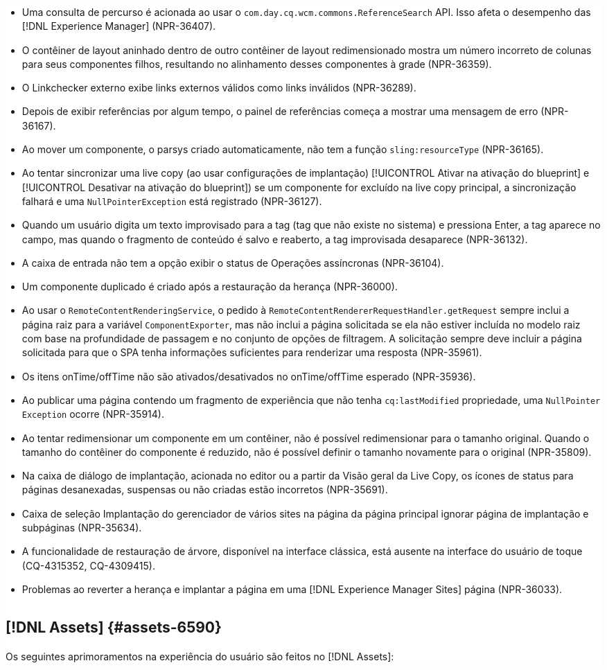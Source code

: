 * Uma consulta de percurso é acionada ao usar o `com.day.cq.wcm.commons.ReferenceSearch` API. Isso afeta o desempenho das [!DNL Experience Manager] (NPR-36407).

* O contêiner de layout aninhado dentro de outro contêiner de layout redimensionado mostra um número incorreto de colunas para seus componentes filhos, resultando no alinhamento desses componentes à grade (NPR-36359).

* O Linkchecker externo exibe links externos válidos como links inválidos (NPR-36289).

* Depois de exibir referências por algum tempo, o painel de referências começa a mostrar uma mensagem de erro (NPR-36167).

* Ao mover um componente, o parsys criado automaticamente, não tem a função `sling:resourceType` (NPR-36165).

* Ao tentar sincronizar uma live copy (ao usar configurações de implantação) [!UICONTROL Ativar na ativação do blueprint] e [!UICONTROL Desativar na ativação do blueprint]) se um componente for excluído na live copy principal, a sincronização falhará e uma `NullPointerException` está registrado (NPR-36127).

* Quando um usuário digita um texto improvisado para a tag (tag que não existe no sistema) e pressiona Enter, a tag aparece no campo, mas quando o fragmento de conteúdo é salvo e reaberto, a tag improvisada desaparece (NPR-36132).

* A caixa de entrada não tem a opção exibir o status de Operações assíncronas (NPR-36104).

* Um componente duplicado é criado após a restauração da herança (NPR-36000).

* Ao usar o `RemoteContentRenderingService`, o pedido à `RemoteContentRendererRequestHandler.getRequest` sempre inclui a página raiz para a variável  `ComponentExporter`, mas não inclui a página solicitada se ela não estiver incluída no modelo raiz com base na profundidade de passagem e no conjunto de opções de filtragem. A solicitação sempre deve incluir a página solicitada para que o SPA tenha informações suficientes para renderizar uma resposta (NPR-35961).

* Os itens onTime/offTime não são ativados/desativados no onTime/offTime esperado (NPR-35936).

* Ao publicar uma página contendo um fragmento de experiência que não tenha `cq:lastModified` propriedade, uma `NullPointerException` ocorre (NPR-35914).

* Ao tentar redimensionar um componente em um contêiner, não é possível redimensionar para o tamanho original. Quando o tamanho do contêiner do componente é reduzido, não é possível definir o tamanho novamente para o original (NPR-35809).

* Na caixa de diálogo de implantação, acionada no editor ou a partir da Visão geral da Live Copy, os ícones de status para páginas desanexadas, suspensas ou não criadas estão incorretos (NPR-35691).

* Caixa de seleção Implantação do gerenciador de vários sites na página da página principal ignorar página de implantação e subpáginas (NPR-35634).

* A funcionalidade de restauração de árvore, disponível na interface clássica, está ausente na interface do usuário de toque (CQ-4315352, CQ-4309415).

* Problemas ao reverter a herança e implantar a página em uma [!DNL Experience Manager Sites] página (NPR-36033).

## [!DNL Assets] {#assets-6590}

Os seguintes aprimoramentos na experiência do usuário são feitos no [!DNL Assets]:
